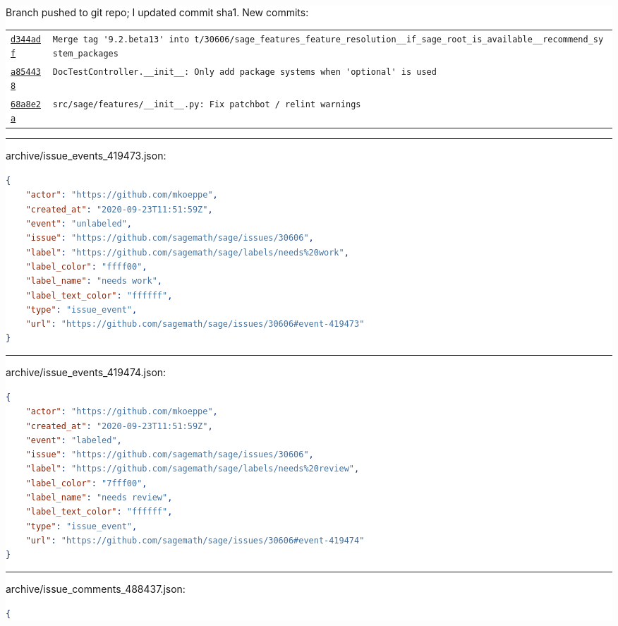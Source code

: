 <div id="comment:26"></div>

Branch pushed to git repo; I updated commit sha1. New commits:
<table><tr><td><a href="https://github.com/sagemath/sagetrac-mirror/commit/d344adff9fc49cc09a68ad496f10cd15a023e871"><code>d344adf</code></a></td><td><code>Merge tag '9.2.beta13' into t/30606/sage_features_feature_resolution__if_sage_root_is_available__recommend_system_packages</code></td></tr><tr><td><a href="https://github.com/sagemath/sagetrac-mirror/commit/a854438114e06147248cd413b483e5f11b4e2aff"><code>a854438</code></a></td><td><code>DocTestController.__init__: Only add package systems when 'optional' is used</code></td></tr><tr><td><a href="https://github.com/sagemath/sagetrac-mirror/commit/68a8e2afd6c091267d161f55bc4838ad32148d8f"><code>68a8e2a</code></a></td><td><code>src/sage/features/__init__.py: Fix patchbot / relint warnings</code></td></tr></table>




---

archive/issue_events_419473.json:
```json
{
    "actor": "https://github.com/mkoeppe",
    "created_at": "2020-09-23T11:51:59Z",
    "event": "unlabeled",
    "issue": "https://github.com/sagemath/sage/issues/30606",
    "label": "https://github.com/sagemath/sage/labels/needs%20work",
    "label_color": "ffff00",
    "label_name": "needs work",
    "label_text_color": "ffffff",
    "type": "issue_event",
    "url": "https://github.com/sagemath/sage/issues/30606#event-419473"
}
```



---

archive/issue_events_419474.json:
```json
{
    "actor": "https://github.com/mkoeppe",
    "created_at": "2020-09-23T11:51:59Z",
    "event": "labeled",
    "issue": "https://github.com/sagemath/sage/issues/30606",
    "label": "https://github.com/sagemath/sage/labels/needs%20review",
    "label_color": "7fff00",
    "label_name": "needs review",
    "label_text_color": "ffffff",
    "type": "issue_event",
    "url": "https://github.com/sagemath/sage/issues/30606#event-419474"
}
```



---

archive/issue_comments_488437.json:
```json
{
```